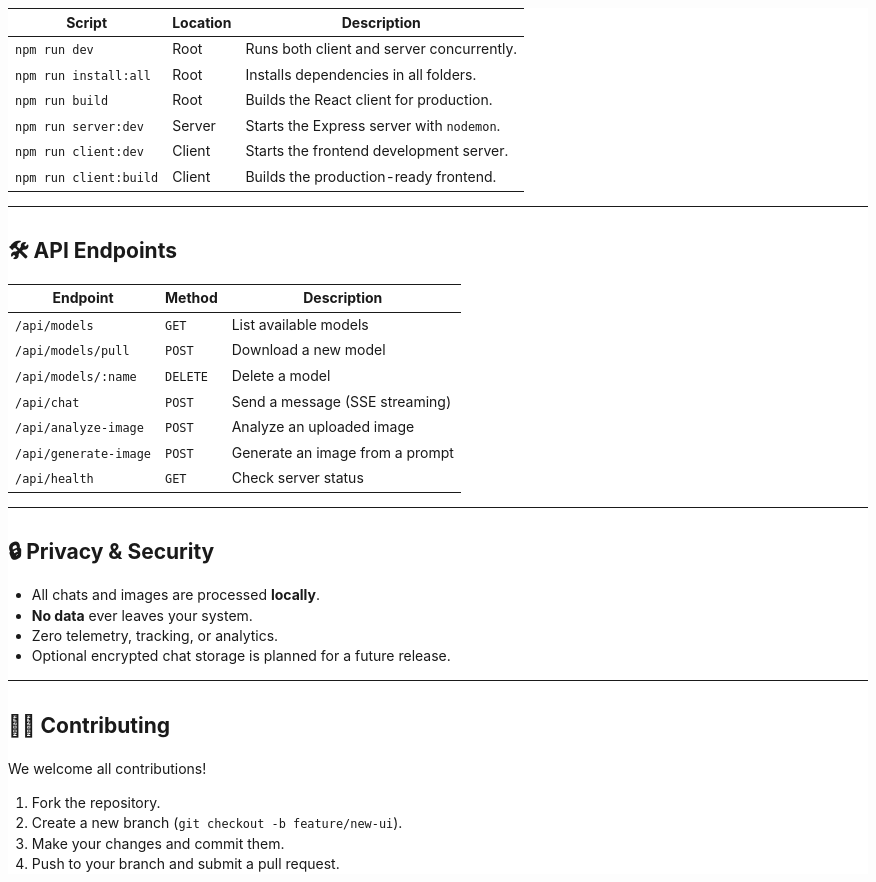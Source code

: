 | Script              | Location | Description                                |
|---------------------|----------|--------------------------------------------|
| `npm run dev`       | Root     | Runs both client and server concurrently.  |
| `npm run install:all` | Root     | Installs dependencies in all folders.      |
| `npm run build`     | Root     | Builds the React client for production.    |
| `npm run server:dev`| Server   | Starts the Express server with `nodemon`.  |
| `npm run client:dev`| Client   | Starts the frontend development server.    |
| `npm run client:build`| Client   | Builds the production-ready frontend.    |

-----

## 🛠️ API Endpoints

| Endpoint              | Method | Description                        |
|-----------------------|--------|------------------------------------|
| `/api/models`         | `GET`  | List available models              |
| `/api/models/pull`    | `POST` | Download a new model               |
| `/api/models/:name`   | `DELETE`| Delete a model                     |
| `/api/chat`           | `POST` | Send a message (SSE streaming)     |
| `/api/analyze-image`  | `POST` | Analyze an uploaded image          |
| `/api/generate-image` | `POST` | Generate an image from a prompt    |
| `/api/health`         | `GET`  | Check server status                |

-----

## 🔒 Privacy & Security

  * All chats and images are processed **locally**.
  * **No data** ever leaves your system.
  * Zero telemetry, tracking, or analytics.
  * Optional encrypted chat storage is planned for a future release.

-----

## 🧑‍💼 Contributing

We welcome all contributions\!

1.  Fork the repository.
2.  Create a new branch (`git checkout -b feature/new-ui`).
3.  Make your changes and commit them.
4.  Push to your branch and submit a pull request.
